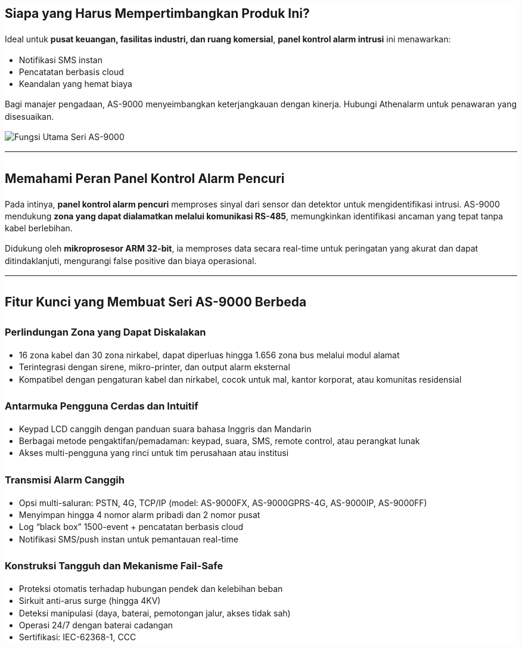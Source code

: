 ## Siapa yang Harus Mempertimbangkan Produk Ini?

Ideal untuk **pusat keuangan, fasilitas industri, dan ruang komersial**, **panel kontrol alarm intrusi** ini menawarkan:  
- Notifikasi SMS instan  
- Pencatatan berbasis cloud  
- Keandalan yang hemat biaya  

Bagi manajer pengadaan, AS-9000 menyeimbangkan keterjangkauan dengan kinerja. Hubungi Athenalarm untuk penawaran yang disesuaikan.

![Fungsi Utama Seri AS-9000](https://athenalarm.com/wp-content/uploads/2025/10/Athenalarm-alarm-control-panel-2-scaled.jpg)

---

## Memahami Peran Panel Kontrol Alarm Pencuri

Pada intinya, **panel kontrol alarm pencuri** memproses sinyal dari sensor dan detektor untuk mengidentifikasi intrusi. AS-9000 mendukung **zona yang dapat dialamatkan melalui komunikasi RS-485**, memungkinkan identifikasi ancaman yang tepat tanpa kabel berlebihan.  

Didukung oleh **mikroprosesor ARM 32-bit**, ia memproses data secara real-time untuk peringatan yang akurat dan dapat ditindaklanjuti, mengurangi false positive dan biaya operasional.

---

## Fitur Kunci yang Membuat Seri AS-9000 Berbeda

### Perlindungan Zona yang Dapat Diskalakan
- 16 zona kabel dan 30 zona nirkabel, dapat diperluas hingga 1.656 zona bus melalui modul alamat  
- Terintegrasi dengan sirene, mikro-printer, dan output alarm eksternal  
- Kompatibel dengan pengaturan kabel dan nirkabel, cocok untuk mal, kantor korporat, atau komunitas residensial  

### Antarmuka Pengguna Cerdas dan Intuitif
- Keypad LCD canggih dengan panduan suara bahasa Inggris dan Mandarin  
- Berbagai metode pengaktifan/pemadaman: keypad, suara, SMS, remote control, atau perangkat lunak  
- Akses multi-pengguna yang rinci untuk tim perusahaan atau institusi  

### Transmisi Alarm Canggih
- Opsi multi-saluran: PSTN, 4G, TCP/IP (model: AS-9000FX, AS-9000GPRS-4G, AS-9000IP, AS-9000FF)  
- Menyimpan hingga 4 nomor alarm pribadi dan 2 nomor pusat  
- Log “black box” 1500-event + pencatatan berbasis cloud  
- Notifikasi SMS/push instan untuk pemantauan real-time  

### Konstruksi Tangguh dan Mekanisme Fail-Safe
- Proteksi otomatis terhadap hubungan pendek dan kelebihan beban  
- Sirkuit anti-arus surge (hingga 4KV)  
- Deteksi manipulasi (daya, baterai, pemotongan jalur, akses tidak sah)  
- Operasi 24/7 dengan baterai cadangan  
- Sertifikasi: IEC-62368-1, CCC  
